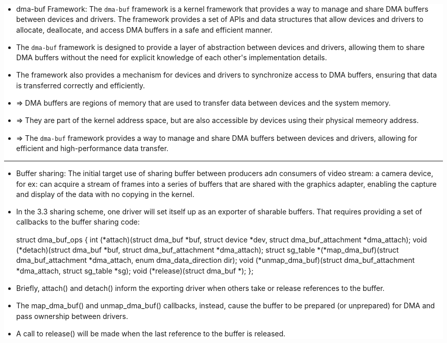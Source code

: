 - dma-buf Framework:
  The `dma-buf` framework is a kernel framework that provides a way to manage and share DMA buffers between 
  devices and drivers. 
  The framework provides a set of APIs and data structures that allow devices and drivers to allocate, 
  deallocate, and access DMA buffers in a safe and efficient manner.

- The `dma-buf` framework is designed to provide a layer of abstraction between devices and drivers,
  allowing them to share DMA buffers without the need for explicit knowledge of each other's implementation 
  details. 
- The framework also provides a mechanism for devices and drivers to synchronize access to DMA buffers,
  ensuring that data is transferred correctly and efficiently.

- => DMA buffers are regions of memory that are used to transfer data between devices and the system memory. 
- => They are part of the kernel address space, but are also accessible by devices using their physical
  memeory address.
- => The `dma-buf` framework provides a way to manage and share DMA buffers between devices and drivers,
  allowing for efficient and high-performance data transfer.
 
 ---

- Buffer sharing: The initial target use of sharing buffer between producers adn consumers of video stream:
  a camera device, for ex: can acquire a stream of frames into a series of buffers that are shared with the
  graphics adapter, enabling the capture and display of the data with no copying in the kernel.

- In the 3.3 sharing scheme, one driver will set itself up as an exporter of sharable buffers. 
  That requires providing a set of callbacks to the buffer sharing code:

    struct dma_buf_ops {
	int (*attach)(struct dma_buf *buf, struct device *dev,
		      struct dma_buf_attachment *dma_attach);
	void (*detach)(struct dma_buf *buf, struct dma_buf_attachment *dma_attach);
	struct sg_table *(*map_dma_buf)(struct dma_buf_attachment *dma_attach,
					enum dma_data_direction dir);
	void (*unmap_dma_buf)(struct dma_buf_attachment *dma_attach, struct sg_table *sg);
	void (*release)(struct dma_buf *);
    };

- Briefly, attach() and detach() inform the exporting driver when others take or release references to the 
  buffer. 
- The map_dma_buf() and unmap_dma_buf() callbacks, instead, cause the buffer to be prepared (or unprepared)
  for DMA and pass ownership between drivers.
- A call to release() will be made when the last reference to the buffer is released.
